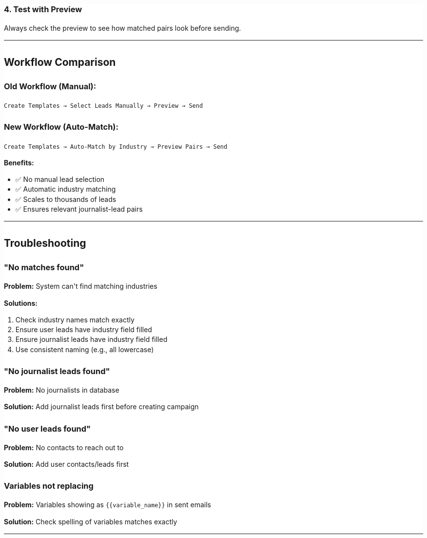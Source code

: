 ### 4. **Test with Preview**
Always check the preview to see how matched pairs look before sending.

---

## Workflow Comparison

### Old Workflow (Manual):
```
Create Templates → Select Leads Manually → Preview → Send
```

### New Workflow (Auto-Match):
```
Create Templates → Auto-Match by Industry → Preview Pairs → Send
```

**Benefits:**
- ✅ No manual lead selection
- ✅ Automatic industry matching
- ✅ Scales to thousands of leads
- ✅ Ensures relevant journalist-lead pairs

---

## Troubleshooting

### "No matches found"
**Problem:** System can't find matching industries

**Solutions:**
1. Check industry names match exactly
2. Ensure user leads have industry field filled
3. Ensure journalist leads have industry field filled
4. Use consistent naming (e.g., all lowercase)

### "No journalist leads found"
**Problem:** No journalists in database

**Solution:** Add journalist leads first before creating campaign

### "No user leads found"
**Problem:** No contacts to reach out to

**Solution:** Add user contacts/leads first

### Variables not replacing
**Problem:** Variables showing as `{{variable_name}}` in sent emails

**Solution:** Check spelling of variables matches exactly

---
